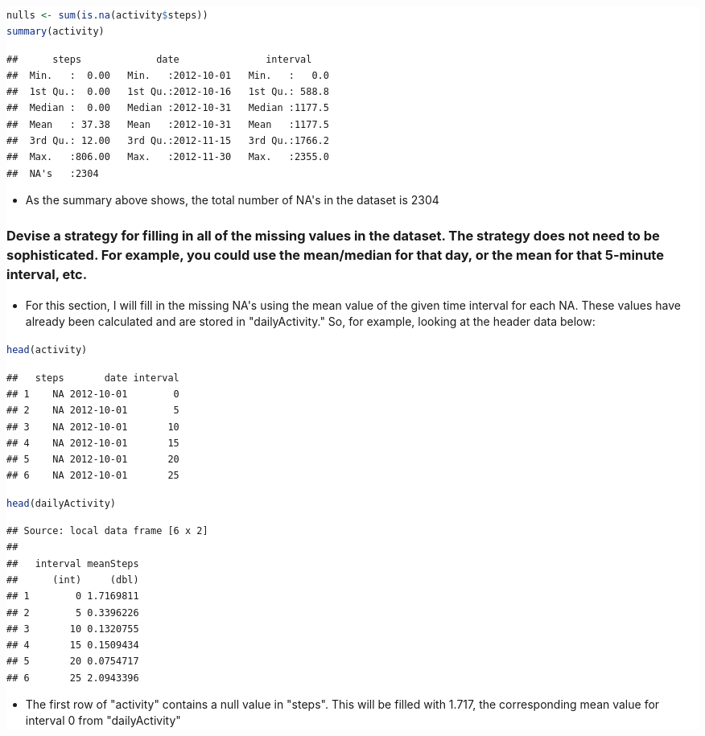 
```r
nulls <- sum(is.na(activity$steps))
summary(activity)
```

```
##      steps             date               interval     
##  Min.   :  0.00   Min.   :2012-10-01   Min.   :   0.0  
##  1st Qu.:  0.00   1st Qu.:2012-10-16   1st Qu.: 588.8  
##  Median :  0.00   Median :2012-10-31   Median :1177.5  
##  Mean   : 37.38   Mean   :2012-10-31   Mean   :1177.5  
##  3rd Qu.: 12.00   3rd Qu.:2012-11-15   3rd Qu.:1766.2  
##  Max.   :806.00   Max.   :2012-11-30   Max.   :2355.0  
##  NA's   :2304
```

* As the summary above shows, the total number of NA's in the dataset is 2304

### Devise a strategy for filling in all of the missing values in the dataset. The strategy does not need to be sophisticated. For example, you could use the mean/median for that day, or the mean for that 5-minute interval, etc.  

* For this section, I will fill in the missing NA's using the mean value of the given time interval for each NA.  These values have already been calculated and are stored in "dailyActivity." So, for example, looking at the header data below:

```r
head(activity)
```

```
##   steps       date interval
## 1    NA 2012-10-01        0
## 2    NA 2012-10-01        5
## 3    NA 2012-10-01       10
## 4    NA 2012-10-01       15
## 5    NA 2012-10-01       20
## 6    NA 2012-10-01       25
```

```r
head(dailyActivity)
```

```
## Source: local data frame [6 x 2]
## 
##   interval meanSteps
##      (int)     (dbl)
## 1        0 1.7169811
## 2        5 0.3396226
## 3       10 0.1320755
## 4       15 0.1509434
## 5       20 0.0754717
## 6       25 2.0943396
```
 * The first row of "activity" contains a null value in "steps".  This will be filled with 1.717, the corresponding mean value for interval 0 from "dailyActivity"
